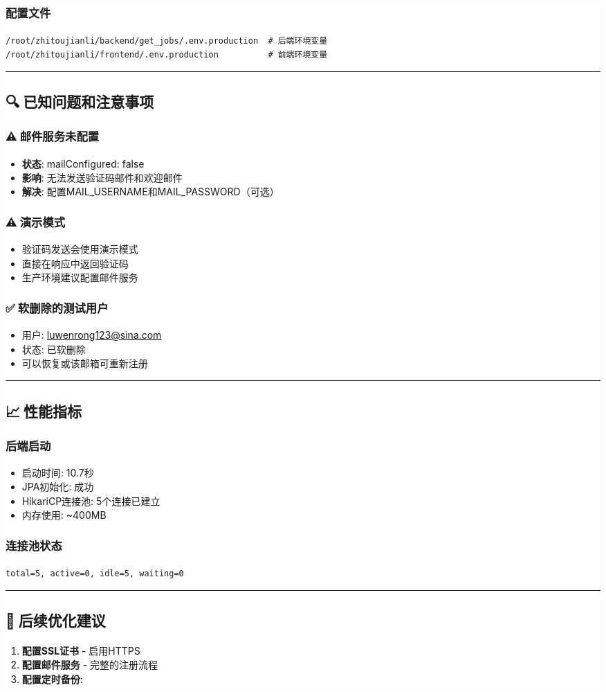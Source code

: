 ### 配置文件

```
/root/zhitoujianli/backend/get_jobs/.env.production  # 后端环境变量
/root/zhitoujianli/frontend/.env.production          # 前端环境变量
```

---

## 🔍 **已知问题和注意事项**

### ⚠️ 邮件服务未配置

- **状态**: mailConfigured: false
- **影响**: 无法发送验证码邮件和欢迎邮件
- **解决**: 配置MAIL_USERNAME和MAIL_PASSWORD（可选）

### ⚠️ 演示模式

- 验证码发送会使用演示模式
- 直接在响应中返回验证码
- 生产环境建议配置邮件服务

### ✅ 软删除的测试用户

- 用户: luwenrong123@sina.com
- 状态: 已软删除
- 可以恢复或该邮箱可重新注册

---

## 📈 **性能指标**

### 后端启动

- 启动时间: 10.7秒
- JPA初始化: 成功
- HikariCP连接池: 5个连接已建立
- 内存使用: ~400MB

### 连接池状态

```
total=5, active=0, idle=5, waiting=0
```

---

## 🚀 **后续优化建议**

1. **配置SSL证书** - 启用HTTPS
2. **配置邮件服务** - 完整的注册流程
3. **配置定时备份**:
